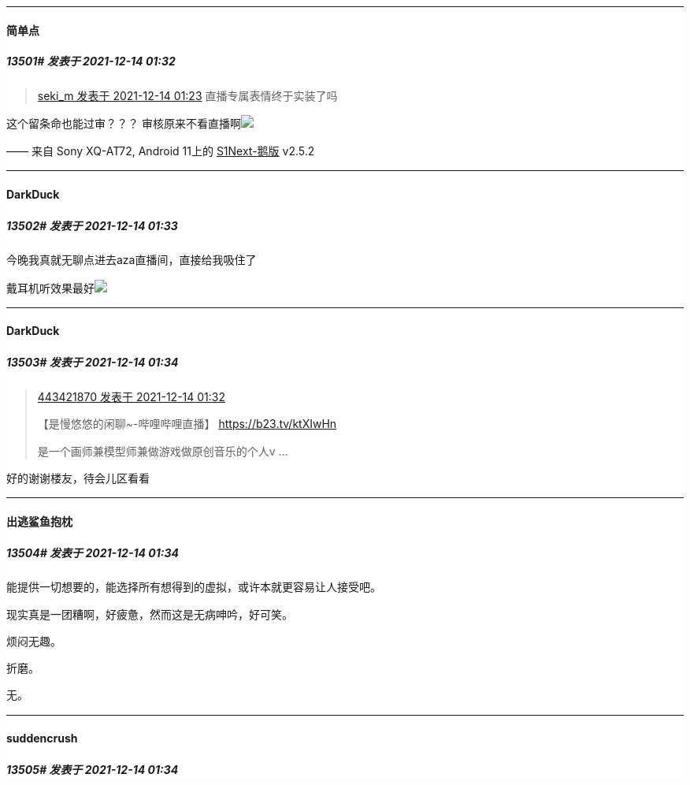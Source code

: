 

*****

####  简单点  
##### 13501#       发表于 2021-12-14 01:32

<blockquote><a href="httphttps://bbs.saraba1st.com/2b/forum.php?mod=redirect&amp;goto=findpost&amp;pid=53926085&amp;ptid=2041291" target="_blank">seki_m 发表于 2021-12-14 01:23</a>
直播专属表情终于实装了吗</blockquote>
这个留条命也能过审？？？
审核原来不看直播啊<img src="https://static.saraba1st.com/image/smiley/face2017/053.png" referrerpolicy="no-referrer">

—— 来自 Sony XQ-AT72, Android 11上的 [S1Next-鹅版](https://github.com/ykrank/S1-Next/releases) v2.5.2

*****

####  DarkDuck  
##### 13502#       发表于 2021-12-14 01:33

今晚我真就无聊点进去aza直播间，直接给我吸住了

戴耳机听效果最好<img src="https://static.saraba1st.com/image/smiley/face2017/072.png" referrerpolicy="no-referrer">

*****

####  DarkDuck  
##### 13503#       发表于 2021-12-14 01:34

<blockquote><a href="httphttps://bbs.saraba1st.com/2b/forum.php?mod=redirect&amp;goto=findpost&amp;pid=53926135&amp;ptid=2041291" target="_blank">443421870 发表于 2021-12-14 01:32</a>

【是慢悠悠的闲聊~-哔哩哔哩直播】 https://b23.tv/ktXIwHn

是一个画师兼模型师兼做游戏做原创音乐的个人v ...</blockquote>
好的谢谢楼友，待会儿区看看

*****

####  出逃鲨鱼抱枕  
##### 13504#       发表于 2021-12-14 01:34

能提供一切想要的，能选择所有想得到的虚拟，或许本就更容易让人接受吧。

现实真是一团糟啊，好疲惫，然而这是无病呻吟，好可笑。

烦闷无趣。

折磨。

无。

*****

####  suddencrush  
##### 13505#       发表于 2021-12-14 01:34

